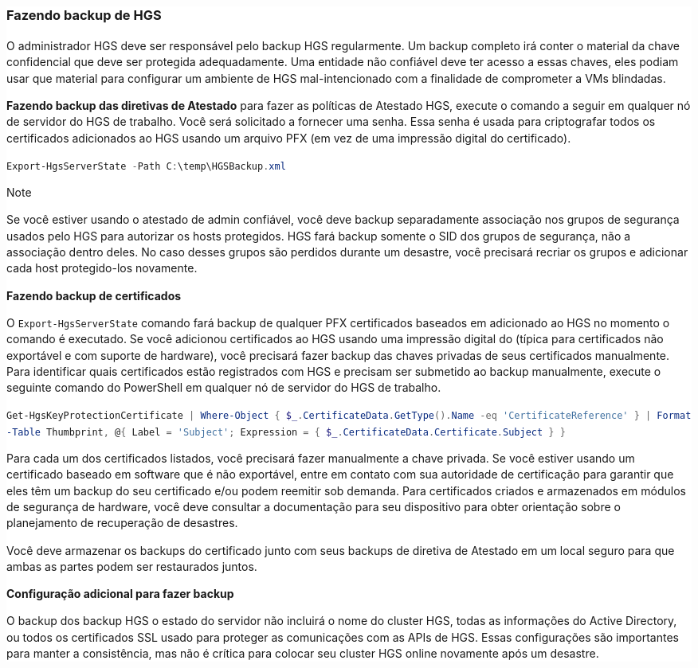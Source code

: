### <a name="backing-up-hgs"></a>Fazendo backup de HGS
O administrador HGS deve ser responsável pelo backup HGS regularmente.
Um backup completo irá conter o material da chave confidencial que deve ser protegida adequadamente.
Uma entidade não confiável deve ter acesso a essas chaves, eles podiam usar que material para configurar um ambiente de HGS mal-intencionado com a finalidade de comprometer a VMs blindadas.

**Fazendo backup das diretivas de Atestado** para fazer as políticas de Atestado HGS, execute o comando a seguir em qualquer nó de servidor do HGS de trabalho.
Você será solicitado a fornecer uma senha.
Essa senha é usada para criptografar todos os certificados adicionados ao HGS usando um arquivo PFX (em vez de uma impressão digital do certificado).

```powershell
Export-HgsServerState -Path C:\temp\HGSBackup.xml
```

> [!NOTE]
> Se você estiver usando o atestado de admin confiável, você deve backup separadamente associação nos grupos de segurança usados pelo HGS para autorizar os hosts protegidos.
> HGS fará backup somente o SID dos grupos de segurança, não a associação dentro deles.
> No caso desses grupos são perdidos durante um desastre, você precisará recriar os grupos e adicionar cada host protegido-los novamente.

**Fazendo backup de certificados**

O `Export-HgsServerState` comando fará backup de qualquer PFX certificados baseados em adicionado ao HGS no momento o comando é executado.
Se você adicionou certificados ao HGS usando uma impressão digital do (típica para certificados não exportável e com suporte de hardware), você precisará fazer backup das chaves privadas de seus certificados manualmente.
Para identificar quais certificados estão registrados com HGS e precisam ser submetido ao backup manualmente, execute o seguinte comando do PowerShell em qualquer nó de servidor do HGS de trabalho.

```powershell
Get-HgsKeyProtectionCertificate | Where-Object { $_.CertificateData.GetType().Name -eq 'CertificateReference' } | Format-Table Thumbprint, @{ Label = 'Subject'; Expression = { $_.CertificateData.Certificate.Subject } }
```

Para cada um dos certificados listados, você precisará fazer manualmente a chave privada.
Se você estiver usando um certificado baseado em software que é não exportável, entre em contato com sua autoridade de certificação para garantir que eles têm um backup do seu certificado e/ou podem reemitir sob demanda.
Para certificados criados e armazenados em módulos de segurança de hardware, você deve consultar a documentação para seu dispositivo para obter orientação sobre o planejamento de recuperação de desastres.

Você deve armazenar os backups do certificado junto com seus backups de diretiva de Atestado em um local seguro para que ambas as partes podem ser restaurados juntos.

**Configuração adicional para fazer backup**

O backup dos backup HGS o estado do servidor não incluirá o nome do cluster HGS, todas as informações do Active Directory, ou todos os certificados SSL usado para proteger as comunicações com as APIs de HGS.
Essas configurações são importantes para manter a consistência, mas não é crítica para colocar seu cluster HGS online novamente após um desastre.
